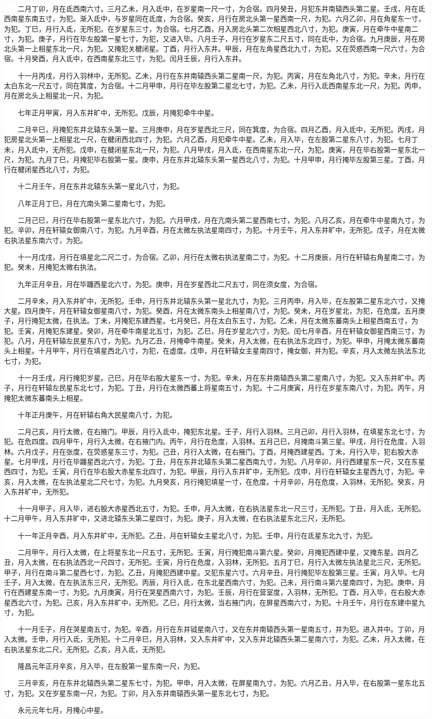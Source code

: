 　　二月丁卯，月在氐西南六寸。三月乙未，月入氐中，在岁星南一尺一寸，为合宿。四月癸丑，月犯东井南辕西头第二星。壬戌，月在氐西南星东南五寸，为犯。渐入氐中，与岁星同在氐度，为合宿。癸亥，月行在房北头第一星西南一尺，为犯。六月乙卯，月在角星东一寸，为犯。丁巳，月行入氐，无所犯。在岁星东三寸，为合宿。七月乙酉，月入房北头第二次相星西北八寸，为犯。庚寅，月在牵牛中星南二寸，为犯。庚子，月行在毕左股第一星七寸，为犯，又进入毕。八月壬子，月行在岁星东二尺五寸，同在氐中，为合宿。九月庚辰，月在房北头第一上相星东北一尺，为犯。又掩犯关楗闭星。丁酉，月行入东井。甲辰，月在左角星西北九寸，为犯。又在荧惑西南一尺六寸，为合宿。十月癸酉，月入氐中，在西南星东北三寸，为犯。闰月壬辰，月行入东井。

　　十一月丙戌，月行入羽林中，无所犯。乙未，月行在东井南辕西头第二星南一尺，为犯。丙寅，月在左角北八寸，为犯。辛未，月行在太白东北一尺五寸，同在箕度，为合宿。十二月甲申，月行在毕左股第二星北七寸，为犯。乙未，月行入氐西南星东北一尺，为犯。丙申，月在房北头上相星北一尺，为犯。

　　七年正月甲寅，月入东井旷中，无所犯。戊辰，月掩犯牵牛中星。

　　二月辛巳，月掩犯东井北辕东头第一星。三月庚申，月在岁星西北三尺，同在箕度，为合宿。四月乙酉，月入氐中，无所犯。丙戌，月犯房星北头第一上相星北一尺，在楗闭西北四寸，为犯。六月乙酉，月犯牵牛中星。乙未，月入毕，在左股第二星东八寸，为犯。七月丁未，月入氐中，无所犯。戊申，在楗闭星东北一尺，为犯。八月甲戌，月入氐，在西南星东北一尺，为犯。庚寅，月在毕右股第一星东北一尺，为犯。九月丁巳，月掩犯毕右股第一星。庚申，月在东井北辕东头第一星西北八寸，为犯。十月甲申，月行掩毕左股第三星。丁酉，月行在楗闭星西北八寸，为犯。

　　十二月壬午，月在东井北辕东头第一星北八寸，为犯。

　　八年正月丁巳，月在亢南头第二星南七寸，为犯。

　　二月己巳，月行在毕右股第一星东北六寸，为犯。六月甲戌，月在亢南头第二星西南七寸，为犯。八月乙亥，月在牵牛中星南九寸，为犯。辛卯，月在轩辕女御南八寸，为犯。九月辛酉，月在太微左执法星南四寸，为犯。十月壬午，月入东井旷中，无所犯。戊子，月在太微右执法星东南六寸，为犯。

　　十一月戊戌，月行在填星北二尺二寸，为合宿。乙卯，月行在太微右执法星南二寸，为犯。十二月庚辰，月行在轩辕右角星南二寸，为犯。癸未，月掩犯太微右执法。

　　九年正月辛丑，月在毕躔西星北六寸，为犯。庚申，月在岁星西北二尺五寸，同在须女度，为合宿。

　　二月辛未，月入东井旷中，无所犯。壬申，月行东井北辕东头第一星北九寸，为犯。三月丙申，月入毕，在左股第二星东北六寸，又掩大星。四月庚午，月在轩辕女御星南八寸，为犯。癸酉，月在太微东南头上相星南八寸，为犯。癸未，月在岁星北，为犯，在危度。五月庚子，月行掩犯太微，在执法。丁未，月掩犯东建西星。七月癸巳，月在太白东五寸，为犯。乙未，月在太微东蕃南头上相星西南五寸，为犯。壬寅，月掩犯东建星。癸卯，月在牵牛南星北五寸，为犯。乙巳，月在岁星北六寸，为犯。闰七月辛酉，月在轩辕女御星西南三寸，为犯。八月，月在轩辕左民星东八寸，为犯。九月乙丑，月掩牵牛南星。癸未，月入太微，在右执法东北四寸，为犯。甲申，月掩太微东蕃南头上相星。十月甲午，月行在填星西北八寸，为犯，在虚度。戊申，月在轩辕女主星南四寸，掩女御，并为犯。辛亥，月入太微左执法东北七寸，为犯。

　　十一月壬戌，月行掩犯岁星。己巳，月在毕右股大星东一寸，为犯。辛未，月在东井南辕西头第二星南八寸，为犯。又入东井旷中。丙子，月行在轩辕左民星东北七寸，为犯。丁丑，月行在太微西蕃上将星南五寸，为犯。十二月庚寅，月行在岁星东南八寸，为犯。丙午，月掩犯太微东蕃南头上相星。

　　十年正月庚午，月在轩辕右角大民星南八寸，为犯。

　　二月己亥，月行太微，在右掖门。甲辰，月行入氐中，掩犯东北星。壬子，月行入羽林。三月己卯，月行入羽林，在填星东北七寸，为犯。在危四度。四月甲午，月行入太微，在右掖门内。丙午，月行在危度，入羽林。五月己巳，月掩南斗第三星。甲戌，月行在危度，入羽林。六月戊子，月在张度，在荧惑星东三寸，为犯。己丑，月行入太微，在右掖门。丁酉，月掩西建星西。丁未，月行入毕，犯右股大赤星。七月甲戌，月行在毕躔星西北六寸，为犯。丁丑，月在东井北辕东头第二星西南九寸，为犯。八月辛卯，月行西建星东一尺，又在东星西四寸，为犯。壬寅，月行在毕右股大赤星东北四寸，为犯。甲辰，月行入东井旷中，无所犯。戊申，月行在轩辕女主星西九寸，为犯。辛亥，月入太微，在左执法星北二尺七寸，为犯。九月癸亥，月行掩犯填星一寸，在危度。十月辛卯，月在危度，入羽林，无所犯。癸亥，月入东井旷中，无所犯。

　　十一月甲子，月入毕，进右股大赤星西北五寸，为犯。壬申，月入太微，在右执法星东北一尺三寸，无所犯。丁丑，月入氐，无所犯。十二月甲午，月入东井旷中，又进北辕东头第二星四寸，为犯。庚子，月入太微，在右执法星东北三尺，无所犯。

　　十一年正月辛酉，月入东井旷中，无所犯。乙丑，月在轩辕女主星北八寸，为犯。壬申，月行在氐星东北九寸，为犯。

　　二月甲午，月行入太微，在上将星东北一尺五寸，无所犯。壬寅，月行掩犯南斗第六星。癸卯，月掩犯西建中星，又掩东星。四月乙丑，月入太微，在右执法西北一尺四寸，无所犯。壬寅，月行在危度，入羽林，无所犯。五月丁巳，月行入太微左执法星北三尺，无所犯。甲子，月行在南斗第二星西七寸，为犯。乙丑，月掩犯西建中星。又犯东星六寸。六月辛丑，月行掩犯毕左股第三星。壬寅，月入毕。七月壬子，月入太微，在左执法东三尺，无所犯。丙辰，月行入氐，在东北星西南六寸，为犯。己未，月行南斗第六星南四寸，为犯。庚申，月行在西建星东南一寸，为犯。九月庚寅，月行在哭星西南六寸，为犯。壬辰，月行在营室度，入羽林，无所犯。丁酉，月入毕，在右股大赤星西北六寸，为犯。己亥，月入东井旷中，无所犯。乙巳，月行太微，当右掖门内，在屏星西南六寸，为犯。十月壬午，月行在东建中星九寸，为犯。

　　十一月壬子，月在哭星南五寸，为犯。辛酉，月行在东井钺星南八寸，又在东井南辕西头第一星南五寸，并为犯。进入井中。丁卯，月入太微。壬申，月行入氐，无所犯。十二月辛巳，月入羽林，又入东井旷中，又入东井北辕西头第二星南六寸，为犯。乙未，月入太微，在右执法星东北二尺，无所犯。乙亥，月入氐，无所犯。

　　隆昌元年正月辛亥，月入毕，在左股第一星东南一尺，为犯。

　　三月辛亥，月在东井北辕西头第二星东七寸，为犯。甲申，月入太微，在屏星南九寸，为犯。六月乙丑，月入毕，在右股第一星东北五寸，为犯。又在岁星东南一尺，为犯。丁卯，月入东井南辕西头第一星东北七寸，为犯。

　　永元元年七月，月掩心中星。